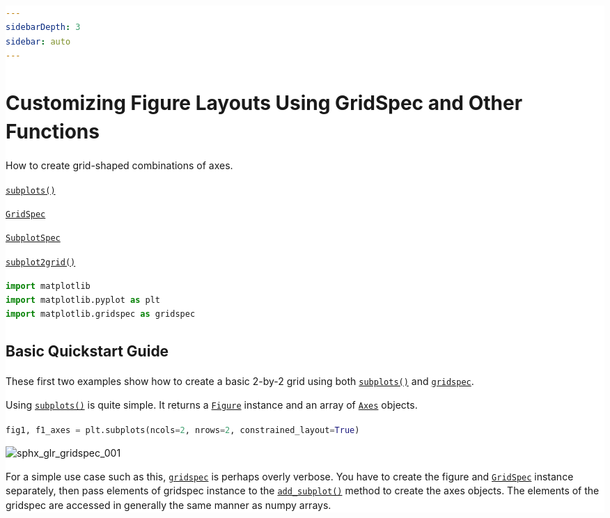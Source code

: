```yaml
---
sidebarDepth: 3
sidebar: auto
---
```


# Customizing Figure Layouts Using GridSpec and Other Functions

How to create grid-shaped combinations of axes.

[``subplots()``](https://matplotlib.orgapi/_as_gen/matplotlib.pyplot.subplots.html#matplotlib.pyplot.subplots)

[``GridSpec``](https://matplotlib.orgapi/_as_gen/matplotlib.gridspec.GridSpec.html#matplotlib.gridspec.GridSpec)

[``SubplotSpec``](https://matplotlib.orgapi/_as_gen/matplotlib.gridspec.SubplotSpec.html#matplotlib.gridspec.SubplotSpec)

[``subplot2grid()``](https://matplotlib.orgapi/_as_gen/matplotlib.pyplot.subplot2grid.html#matplotlib.pyplot.subplot2grid)

``` python
import matplotlib
import matplotlib.pyplot as plt
import matplotlib.gridspec as gridspec
```

## Basic Quickstart Guide

These first two examples show how to create a basic 2-by-2 grid using
both [``subplots()``](https://matplotlib.orgapi/_as_gen/matplotlib.pyplot.subplots.html#matplotlib.pyplot.subplots) and [``gridspec``](https://matplotlib.orgapi/gridspec_api.html#module-matplotlib.gridspec).

Using [``subplots()``](https://matplotlib.orgapi/_as_gen/matplotlib.pyplot.subplots.html#matplotlib.pyplot.subplots) is quite simple.
It returns a [``Figure``](https://matplotlib.orgapi/_as_gen/matplotlib.figure.Figure.html#matplotlib.figure.Figure) instance and an array of
[``Axes``](https://matplotlib.org/api/axes_api.html#matplotlib.axes.Axes) objects.

``` python
fig1, f1_axes = plt.subplots(ncols=2, nrows=2, constrained_layout=True)
```

![sphx_glr_gridspec_001](https://matplotlib.org/_images/sphx_glr_gridspec_001.png)

For a simple use case such as this, [``gridspec``](https://matplotlib.orgapi/gridspec_api.html#module-matplotlib.gridspec) is
perhaps overly verbose.
You have to create the figure and [``GridSpec``](https://matplotlib.orgapi/_as_gen/matplotlib.gridspec.GridSpec.html#matplotlib.gridspec.GridSpec)
instance separately, then pass elements of gridspec instance to the
[``add_subplot()``](https://matplotlib.orgapi/_as_gen/matplotlib.figure.Figure.html#matplotlib.figure.Figure.add_subplot) method to create the axes
objects.
The elements of the gridspec are accessed in generally the same manner as
numpy arrays.
